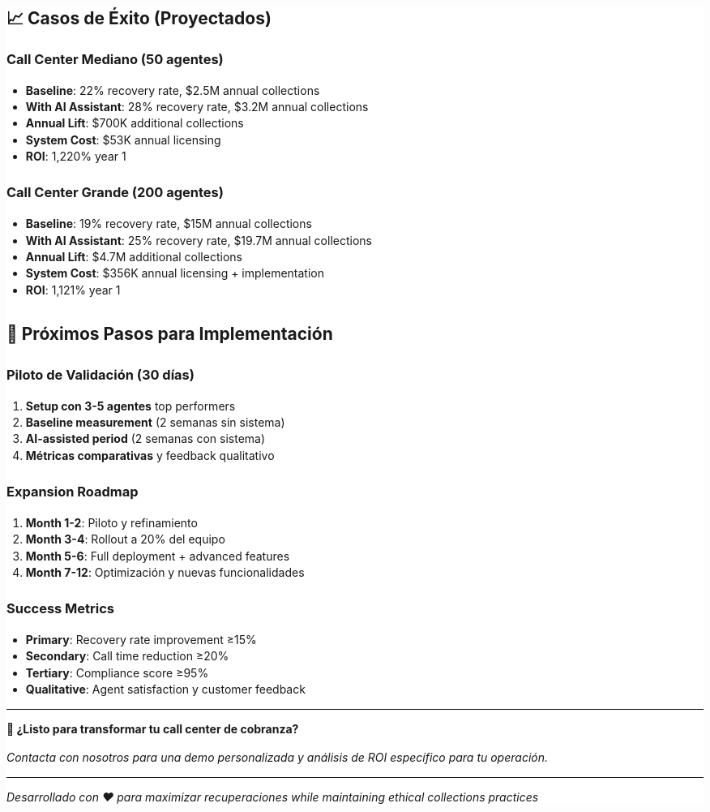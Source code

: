 ## 📈 Casos de Éxito (Proyectados)

### Call Center Mediano (50 agentes)
- **Baseline**: 22% recovery rate, $2.5M annual collections
- **With AI Assistant**: 28% recovery rate, $3.2M annual collections  
- **Annual Lift**: $700K additional collections
- **System Cost**: $53K annual licensing
- **ROI**: 1,220% year 1

### Call Center Grande (200 agentes)  
- **Baseline**: 19% recovery rate, $15M annual collections
- **With AI Assistant**: 25% recovery rate, $19.7M annual collections
- **Annual Lift**: $4.7M additional collections
- **System Cost**: $356K annual licensing + implementation
- **ROI**: 1,121% year 1

## 🎯 Próximos Pasos para Implementación

### Piloto de Validación (30 días)
1. **Setup con 3-5 agentes** top performers
2. **Baseline measurement** (2 semanas sin sistema)
3. **AI-assisted period** (2 semanas con sistema)
4. **Métricas comparativas** y feedback qualitativo

### Expansion Roadmap
1. **Month 1-2**: Piloto y refinamiento
2. **Month 3-4**: Rollout a 20% del equipo
3. **Month 5-6**: Full deployment + advanced features
4. **Month 7-12**: Optimización y nuevas funcionalidades

### Success Metrics
- **Primary**: Recovery rate improvement ≥15%
- **Secondary**: Call time reduction ≥20%
- **Tertiary**: Compliance score ≥95%
- **Qualitative**: Agent satisfaction y customer feedback

---

**🌟 ¿Listo para transformar tu call center de cobranza?**

*Contacta con nosotros para una demo personalizada y análisis de ROI específico para tu operación.*

---

*Desarrollado con ❤️ para maximizar recuperaciones while maintaining ethical collections practices*